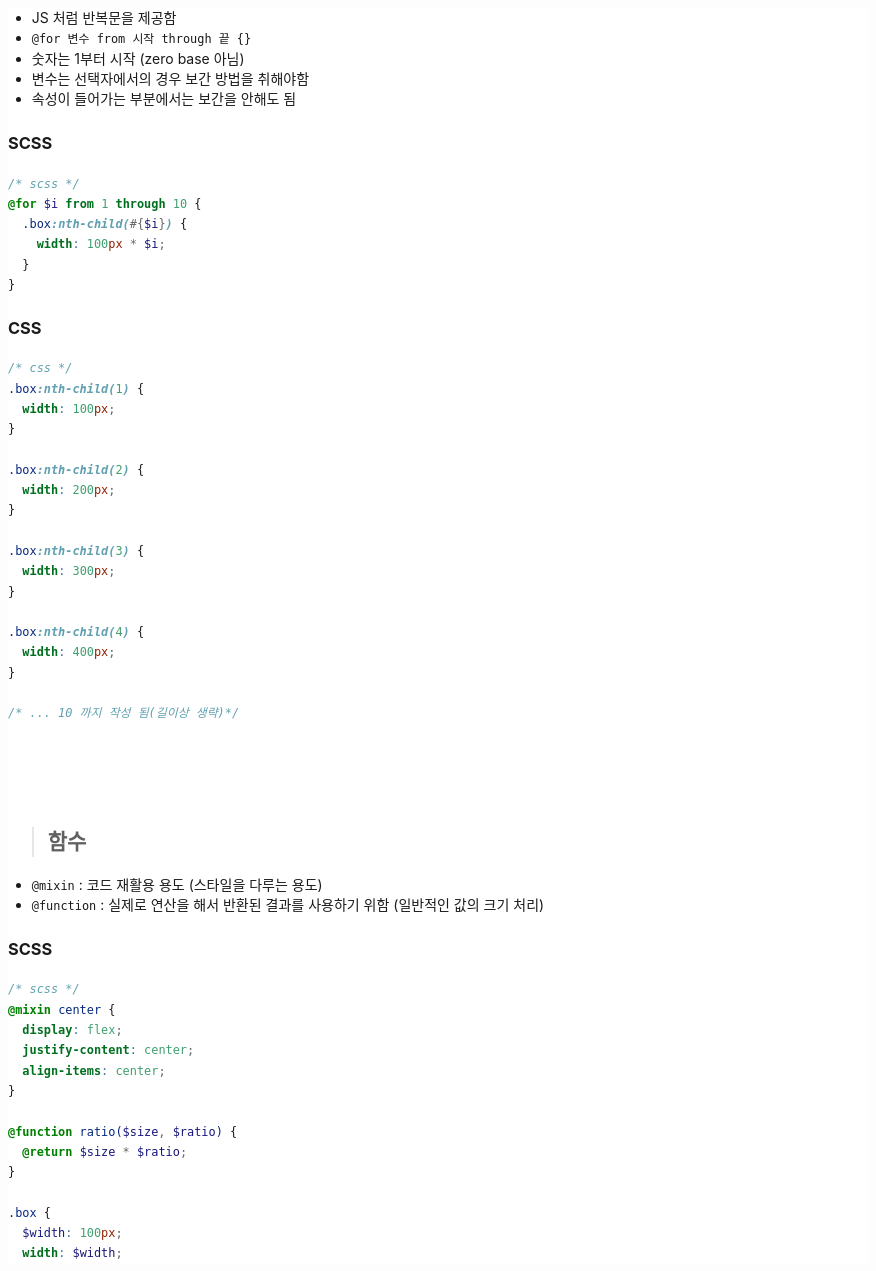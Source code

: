 - JS 처럼 반복문을 제공함
- `@for 변수 from 시작 through 끝 {}`
- 숫자는 1부터 시작 (zero base 아님)
- 변수는 선택자에서의 경우 보간 방법을 취해야함
- 속성이 들어가는 부분에서는 보간을 안해도 됨

### SCSS

```scss
/* scss */
@for $i from 1 through 10 {
  .box:nth-child(#{$i}) {
    width: 100px * $i;
  }
}
```

### CSS

```css
/* css */
.box:nth-child(1) {
  width: 100px;
}

.box:nth-child(2) {
  width: 200px;
}

.box:nth-child(3) {
  width: 300px;
}

.box:nth-child(4) {
  width: 400px;
}

/* ... 10 까지 작성 됨(길이상 생략)*/
```

<br>
<br>
<br>

> ## 함수

- `@mixin` : 코드 재활용 용도 (스타일을 다루는 용도)
- `@function` : 실제로 연산을 해서 반환된 결과를 사용하기 위함 (일반적인 값의 크기 처리)

### SCSS

```scss
/* scss */
@mixin center {
  display: flex;
  justify-content: center;
  align-items: center;
}

@function ratio($size, $ratio) {
  @return $size * $ratio;
}

.box {
  $width: 100px;
  width: $width;
```